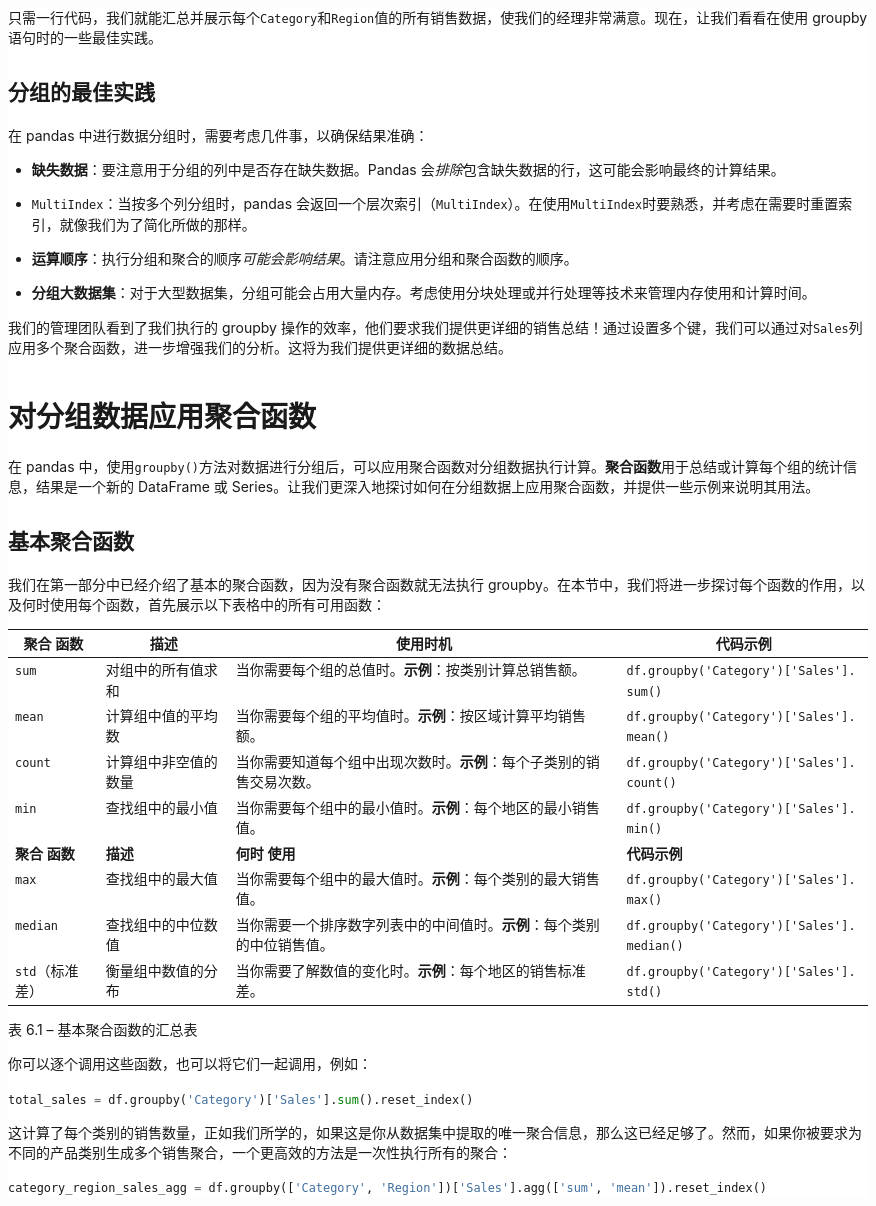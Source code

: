 只需一行代码，我们就能汇总并展示每个`Category`和`Region`值的所有销售数据，使我们的经理非常满意。现在，让我们看看在使用 groupby 语句时的一些最佳实践。

## 分组的最佳实践

在 pandas 中进行数据分组时，需要考虑几件事，以确保结果准确：

+   **缺失数据**：要注意用于分组的列中是否存在缺失数据。Pandas 会*排除*包含缺失数据的行，这可能会影响最终的计算结果。

+   `MultiIndex`：当按多个列分组时，pandas 会返回一个层次索引（`MultiIndex`）。在使用`MultiIndex`时要熟悉，并考虑在需要时重置索引，就像我们为了简化所做的那样。

+   **运算顺序**：执行分组和聚合的顺序*可能会影响结果*。请注意应用分组和聚合函数的顺序。

+   **分组大数据集**：对于大型数据集，分组可能会占用大量内存。考虑使用分块处理或并行处理等技术来管理内存使用和计算时间。

我们的管理团队看到了我们执行的 groupby 操作的效率，他们要求我们提供更详细的销售总结！通过设置多个键，我们可以通过对`Sales`列应用多个聚合函数，进一步增强我们的分析。这将为我们提供更详细的数据总结。

# 对分组数据应用聚合函数

在 pandas 中，使用`groupby()`方法对数据进行分组后，可以应用聚合函数对分组数据执行计算。**聚合函数**用于总结或计算每个组的统计信息，结果是一个新的 DataFrame 或 Series。让我们更深入地探讨如何在分组数据上应用聚合函数，并提供一些示例来说明其用法。

## 基本聚合函数

我们在第一部分中已经介绍了基本的聚合函数，因为没有聚合函数就无法执行 groupby。在本节中，我们将进一步探讨每个函数的作用，以及何时使用每个函数，首先展示以下表格中的所有可用函数：

| **聚合** **函数** | **描述** | **使用时机** | **代码示例** |
| --- | --- | --- | --- |
| `sum` | 对组中的所有值求和 | 当你需要每个组的总值时。**示例**：按类别计算总销售额。 | `df.groupby('Category')['Sales'].sum()` |
| `mean` | 计算组中值的平均数 | 当你需要每个组的平均值时。**示例**：按区域计算平均销售额。 | `df.groupby('Category')['Sales'].mean()` |
| `count` | 计算组中非空值的数量 | 当你需要知道每个组中出现次数时。**示例**：每个子类别的销售交易次数。 | `df.groupby('Category')['Sales'].count()` |
| `min` | 查找组中的最小值 | 当你需要每个组中的最小值时。**示例**：每个地区的最小销售值。 | `df.groupby('Category')['Sales'].min()` |
| **聚合** **函数** | **描述** | **何时** **使用** | **代码示例** |
| `max` | 查找组中的最大值 | 当你需要每个组中的最大值时。**示例**：每个类别的最大销售值。 | `df.groupby('Category')['Sales'].max()` |
| `median` | 查找组中的中位数值 | 当你需要一个排序数字列表中的中间值时。**示例**：每个类别的中位销售值。 | `df.groupby('Category')['Sales'].median()` |
| `std`（标准差） | 衡量组中数值的分布 | 当你需要了解数值的变化时。**示例**：每个地区的销售标准差。 | `df.groupby('Category')['Sales'].std()` |

表 6.1 – 基本聚合函数的汇总表

你可以逐个调用这些函数，也可以将它们一起调用，例如：

```py
total_sales = df.groupby('Category')['Sales'].sum().reset_index()
```

这计算了每个类别的销售数量，正如我们所学的，如果这是你从数据集中提取的唯一聚合信息，那么这已经足够了。然而，如果你被要求为不同的产品类别生成多个销售聚合，一个更高效的方法是一次性执行所有的聚合：

```py
category_region_sales_agg = df.groupby(['Category', 'Region'])['Sales'].agg(['sum', 'mean']).reset_index()
```
